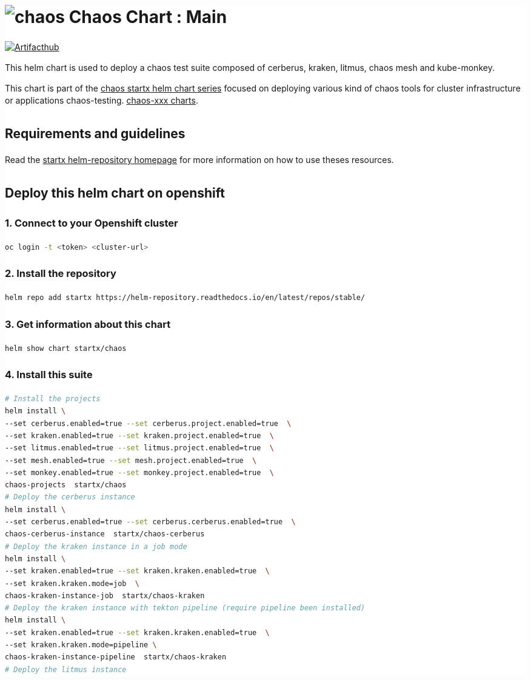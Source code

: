 # ![chaos](https://helm-repository.readthedocs.io/en/latest/img/chaos.svg "Chaos Chart : Umbrella") Chaos Chart : Main
[![Artifacthub](https://img.shields.io/badge/ArtifactHub-STARTX_chaos-2B83E2.svg)](https://artifacthub.io/packages/search?ts_query_web=chaos+startx)

This helm chart is used to deploy a chaos test suite composed of cerberus, kraken, litmus, chaos mesh and kube-monkey.

This chart is part of the [chaos startx helm chart series](https://helm-repository.readthedocs.io#chaos-helm-charts) focused on deploying various kind of chaos tools for cluster infrastructure or applications chaos-testing. [chaos-xxx charts](https://helm-repository.readthedocs.io#chaos-helm-charts).

## Requirements and guidelines

Read the [startx helm-repository homepage](https://helm-repository.readthedocs.io) for
more information on how to use theses resources.

## Deploy this helm chart on openshift

### 1. Connect to your Openshift cluster

```bash
oc login -t <token> <cluster-url>
```

### 2. Install the repository

```bash
helm repo add startx https://helm-repository.readthedocs.io/en/latest/repos/stable/
```

### 3. Get information about this chart

```bash
helm show chart startx/chaos
```

### 4. Install this suite

```bash
# Install the projects
helm install \
--set cerberus.enabled=true --set cerberus.project.enabled=true  \
--set kraken.enabled=true --set kraken.project.enabled=true  \
--set litmus.enabled=true --set litmus.project.enabled=true  \
--set mesh.enabled=true --set mesh.project.enabled=true  \
--set monkey.enabled=true --set monkey.project.enabled=true  \
chaos-projects  startx/chaos
# Deploy the cerberus instance
helm install \
--set cerberus.enabled=true --set cerberus.cerberus.enabled=true  \
chaos-cerberus-instance  startx/chaos-cerberus
# Deploy the kraken instance in a job mode
helm install \
--set kraken.enabled=true --set kraken.kraken.enabled=true  \
--set kraken.kraken.mode=job  \
chaos-kraken-instance-job  startx/chaos-kraken
# Deploy the kraken instance with tekton pipeline (require pipeline been installed)
helm install \
--set kraken.enabled=true --set kraken.kraken.enabled=true  \
--set kraken.kraken.mode=pipeline \
chaos-kraken-instance-pipeline  startx/chaos-kraken
# Deploy the litmus instance
```